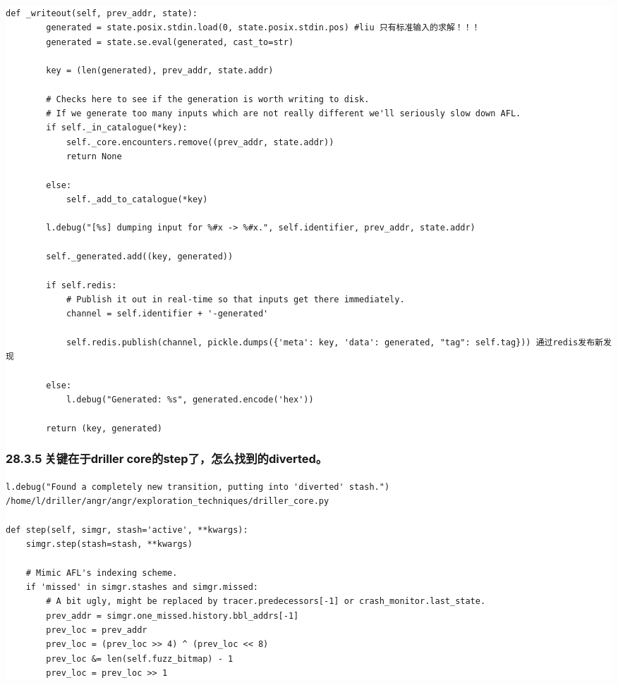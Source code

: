 	def _writeout(self, prev_addr, state):
			generated = state.posix.stdin.load(0, state.posix.stdin.pos) #liu 只有标准输入的求解！！！
			generated = state.se.eval(generated, cast_to=str)

			key = (len(generated), prev_addr, state.addr)

			# Checks here to see if the generation is worth writing to disk.
			# If we generate too many inputs which are not really different we'll seriously slow down AFL.
			if self._in_catalogue(*key):
				self._core.encounters.remove((prev_addr, state.addr))
				return None

			else:
				self._add_to_catalogue(*key)

			l.debug("[%s] dumping input for %#x -> %#x.", self.identifier, prev_addr, state.addr)

			self._generated.add((key, generated))

			if self.redis:
				# Publish it out in real-time so that inputs get there immediately.
				channel = self.identifier + '-generated'

				self.redis.publish(channel, pickle.dumps({'meta': key, 'data': generated, "tag": self.tag})) 通过redis发布新发现

			else:
				l.debug("Generated: %s", generated.encode('hex'))

			return (key, generated)
### 28.3.5 关键在于driller core的step了，怎么找到的diverted。
	l.debug("Found a completely new transition, putting into 'diverted' stash.")
	/home/l/driller/angr/angr/exploration_techniques/driller_core.py

	def step(self, simgr, stash='active', **kwargs):
		simgr.step(stash=stash, **kwargs)

		# Mimic AFL's indexing scheme.
		if 'missed' in simgr.stashes and simgr.missed:
			# A bit ugly, might be replaced by tracer.predecessors[-1] or crash_monitor.last_state.
			prev_addr = simgr.one_missed.history.bbl_addrs[-1]
			prev_loc = prev_addr
			prev_loc = (prev_loc >> 4) ^ (prev_loc << 8)
			prev_loc &= len(self.fuzz_bitmap) - 1
			prev_loc = prev_loc >> 1
